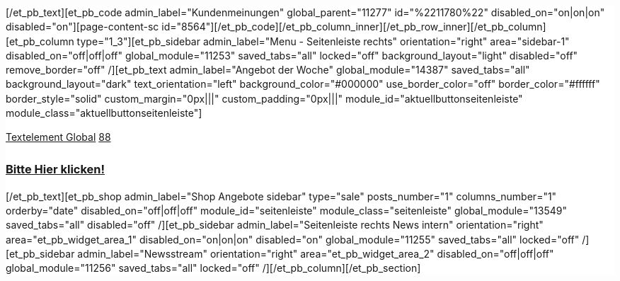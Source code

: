 [/et_pb_text][et_pb_code admin_label="Kundenmeinungen" global_parent="11277" id="%2211780%22" disabled_on="on|on|on" disabled="on"][page-content-sc id="8564"][/et_pb_code][/et_pb_column_inner][/et_pb_row_inner][/et_pb_column][et_pb_column type="1_3"][et_pb_sidebar admin_label="Menu - Seitenleiste rechts" orientation="right" area="sidebar-1" disabled_on="off|off|off" global_module="11253" saved_tabs="all" locked="off" background_layout="light" disabled="off" remove_border="off" /][et_pb_text admin_label="Angebot der Woche" global_module="14387" saved_tabs="all" background_layout="dark" text_orientation="left" background_color="#000000" use_border_color="off" border_color="#ffffff" border_style="solid" custom_margin="0px|||" custom_padding="0px|||" module_id="aktuellbuttonseitenleiste" module_class="aktuellbuttonseitenleiste"]

<a href="angebot3/">Textelement Global</a> <a href="angebot3/">88</a>
<h3><a href="angebot3/"><strong>Bitte Hier klicken!</strong></a></h3>
[/et_pb_text][et_pb_shop admin_label="Shop Angebote sidebar" type="sale" posts_number="1" columns_number="1" orderby="date" disabled_on="off|off|off" module_id="seitenleiste" module_class="seitenleiste" global_module="13549" saved_tabs="all" disabled="off" /][et_pb_sidebar admin_label="Seitenleiste rechts News intern" orientation="right" area="et_pb_widget_area_1" disabled_on="on|on|on" disabled="on" global_module="11255" saved_tabs="all" locked="off" /][et_pb_sidebar admin_label="Newsstream" orientation="right" area="et_pb_widget_area_2" disabled_on="off|off|off" global_module="11256" saved_tabs="all" locked="off" /][/et_pb_column][/et_pb_section]
